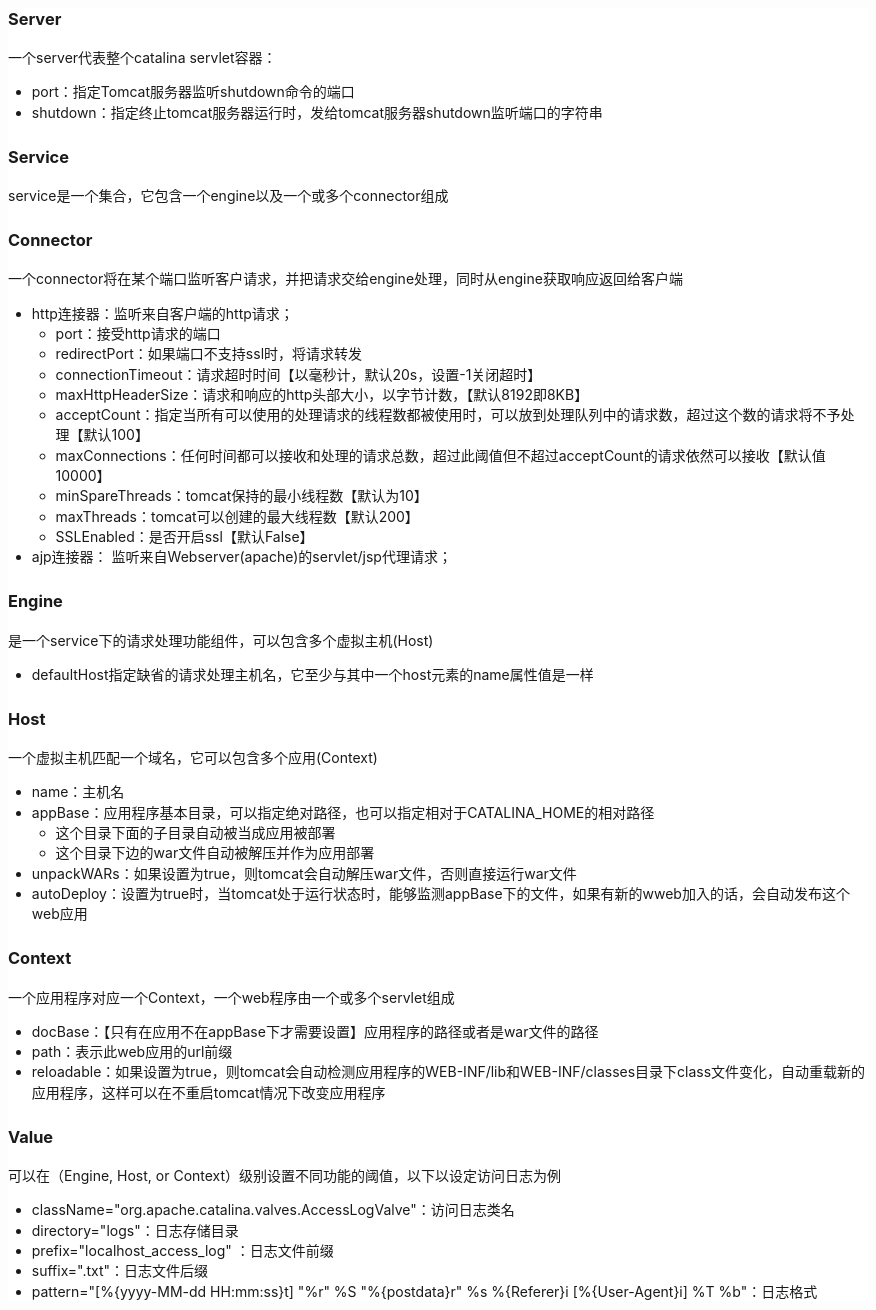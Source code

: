 ### Server
一个server代表整个catalina servlet容器：

- port：指定Tomcat服务器监听shutdown命令的端口
- shutdown：指定终止tomcat服务器运行时，发给tomcat服务器shutdown监听端口的字符串

### Service
service是一个集合，它包含一个engine以及一个或多个connector组成

### Connector
一个connector将在某个端口监听客户请求，并把请求交给engine处理，同时从engine获取响应返回给客户端

- http连接器：监听来自客户端的http请求；
    + port：接受http请求的端口
    + redirectPort：如果端口不支持ssl时，将请求转发
    + connectionTimeout：请求超时时间【以毫秒计，默认20s，设置-1关闭超时】
    + maxHttpHeaderSize：请求和响应的http头部大小，以字节计数，【默认8192即8KB】
    + acceptCount：指定当所有可以使用的处理请求的线程数都被使用时，可以放到处理队列中的请求数，超过这个数的请求将不予处理【默认100】
    + maxConnections：任何时间都可以接收和处理的请求总数，超过此阈值但不超过acceptCount的请求依然可以接收【默认值10000】
    + minSpareThreads：tomcat保持的最小线程数【默认为10】
    + maxThreads：tomcat可以创建的最大线程数【默认200】
    + SSLEnabled：是否开启ssl【默认False】
- ajp连接器： 监听来自Webserver(apache)的servlet/jsp代理请求；<Connector port="8009" protocol="AJP/1.3" redirectPort="8443" />

### Engine
是一个service下的请求处理功能组件，可以包含多个虚拟主机(Host)

- defaultHost指定缺省的请求处理主机名，它至少与其中一个host元素的name属性值是一样

### Host
一个虚拟主机匹配一个域名，它可以包含多个应用(Context)

- name：主机名
- appBase：应用程序基本目录，可以指定绝对路径，也可以指定相对于CATALINA_HOME的相对路径
    + 这个目录下面的子目录自动被当成应用被部署
    + 这个目录下边的war文件自动被解压并作为应用部署
- unpackWARs：如果设置为true，则tomcat会自动解压war文件，否则直接运行war文件
- autoDeploy：设置为true时，当tomcat处于运行状态时，能够监测appBase下的文件，如果有新的wweb加入的话，会自动发布这个web应用

### Context
一个应用程序对应一个Context，一个web程序由一个或多个servlet组成

- docBase：【只有在应用不在appBase下才需要设置】应用程序的路径或者是war文件的路径
- path：表示此web应用的url前缀
- reloadable：如果设置为true，则tomcat会自动检测应用程序的WEB-INF/lib和WEB-INF/classes目录下class文件变化，自动重载新的应用程序，这样可以在不重启tomcat情况下改变应用程序

### Value
可以在（Engine, Host, or Context）级别设置不同功能的阈值，以下以设定访问日志为例

- className="org.apache.catalina.valves.AccessLogValve"：访问日志类名
- directory="logs"：日志存储目录
- prefix="localhost_access_log" ：日志文件前缀
- suffix=".txt"：日志文件后缀
- pattern="[%{yyyy-MM-dd HH:mm:ss}t] &quot;%r&quot; %S &quot;%{postdata}r&quot; %s %{Referer}i [%{User-Agent}i] %T %b"：日志格式


[1]: http://tomcat.apache.org/tomcat-8.0-doc/config/index.html
[2]: https://segmentfault.com/q/1010000007235579?_ea=1280245
[3]: https://docs.oracle.com/javase/8/docs/technotes/guides/vm/gctuning/parallel.html#default_heap_size
[4]: https://blog.csdn.net/losetowin/article/details/78569001